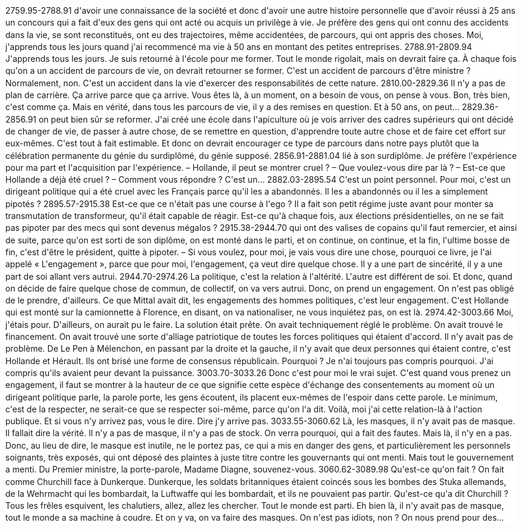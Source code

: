 2759.95-2788.91   d'avoir une connaissance de la société et donc d'avoir une autre histoire personnelle que d'avoir réussi à 25 ans un concours qui a fait d'eux des gens qui ont acté ou acquis un privilège à vie. Je préfère des gens qui ont connu des accidents dans la vie, se sont reconstitués, ont eu des trajectoires, même accidentées, de parcours, qui ont appris des choses. Moi, j'apprends tous les jours quand j'ai recommencé ma vie à 50 ans en montant des petites entreprises.
2788.91-2809.94   J'apprends tous les jours. Je suis retourné à l'école pour me former. Tout le monde rigolait, mais on devrait faire ça. À chaque fois qu'on a un accident de parcours de vie, on devrait retourner se former. C'est un accident de parcours d'être ministre ? Normalement, non. C'est un accident dans la vie d'exercer des responsabilités de cette nature.
2810.00-2829.36   Il n'y a pas de plan de carrière. Ça arrive parce que ça arrive. Vous êtes là, à un moment, on a besoin de vous, on pense à vous. Bon, très bien, c'est comme ça. Mais en vérité, dans tous les parcours de vie, il y a des remises en question. Et à 50 ans, on peut...
2829.36-2856.91   on peut bien sûr se reformer. J'ai créé une école dans l'apiculture où je vois arriver des cadres supérieurs qui ont décidé de changer de vie, de passer à autre chose, de se remettre en question, d'apprendre toute autre chose et de faire cet effort sur eux-mêmes. C'est tout à fait estimable. Et donc on devrait encourager ce type de parcours dans notre pays plutôt que la célébration permanente du génie du surdiplômé, du génie supposé.
2856.91-2881.04   lié à son surdiplôme. Je préfère l'expérience pour ma part et l'acquisition par l'expérience. – Hollande, il peut se montrer cruel ? – Que voulez-vous dire par là ? – Est-ce que Hollande a déjà été cruel ? – Comment vous répondre ? C'est un…
2882.03-2895.54   C'est un point personnel. Pour moi, c'est un dirigeant politique qui a été cruel avec les Français parce qu'il les a abandonnés. Il les a abandonnés ou il les a simplement pipotés ?
2895.57-2915.38   Est-ce que ce n'était pas une course à l'ego ? Il a fait son petit régime juste avant pour monter sa transmutation de transformeur, qu'il était capable de réagir. Est-ce qu'à chaque fois, aux élections présidentielles, on ne se fait pas pipoter par des mecs qui sont devenus mégalos ?
2915.38-2944.70   qui ont des valises de copains qu'il faut remercier, et ainsi de suite, parce qu'on est sorti de son diplôme, on est monté dans le parti, et on continue, on continue, et la fin, l'ultime bosse de fin, c'est d'être le président, quitte à pipoter. – Si vous voulez, pour moi, je vais vous dire une chose, pourquoi ce livre, je l'ai appelé « L'engagement », parce que pour moi, l'engagement, ça veut dire quelque chose. Il y a une part de sincérité, il y a une part de soi allant vers autrui.
2944.70-2974.26   La politique, c'est la relation à l'altérité. L'autre est différent de soi. Et donc, quand on décide de faire quelque chose de commun, de collectif, on va vers autrui. Donc, on prend un engagement. On n'est pas obligé de le prendre, d'ailleurs. Ce que Mittal avait dit, les engagements des hommes politiques, c'est leur engagement. C'est Hollande qui est monté sur la camionnette à Florence, en disant, on va nationaliser, ne vous inquiétez pas, on est là.
2974.42-3003.66   Moi, j'étais pour. D'ailleurs, on aurait pu le faire. La solution était prête. On avait techniquement réglé le problème. On avait trouvé le financement. On avait trouvé une sorte d'alliage patriotique de toutes les forces politiques qui étaient d'accord. Il n'y avait pas de problème. De Le Pen à Mélenchon, en passant par la droite et la gauche, il n'y avait que deux personnes qui étaient contre, c'est Hollande et Hérault. Ils ont brisé une forme de consensus républicain. Pourquoi ? Je n'ai toujours pas compris pourquoi. J'ai compris qu'ils avaient peur devant la puissance.
3003.70-3033.26   Donc c'est pour moi le vrai sujet. C'est quand vous prenez un engagement, il faut se montrer à la hauteur de ce que signifie cette espèce d'échange des consentements au moment où un dirigeant politique parle, la parole porte, les gens écoutent, ils placent eux-mêmes de l'espoir dans cette parole. Le minimum, c'est de la respecter, ne serait-ce que se respecter soi-même, parce qu'on l'a dit. Voilà, moi j'ai cette relation-là à l'action publique. Et si vous n'y arrivez pas, vous le dire. Dire j'y arrive pas.
3033.55-3060.62   Là, les masques, il n'y avait pas de masque. Il fallait dire la vérité. Il n'y a pas de masque, il n'y a pas de stock. On verra pourquoi, qui a fait des fautes. Mais là, il n'y en a pas. Donc, au lieu de dire, le masque est inutile, ne le portez pas, ce qui a mis en danger des gens, et particulièrement les personnels soignants, très exposés, qui ont déposé des plaintes à juste titre contre les gouvernants qui ont menti. Mais tout le gouvernement a menti. Du Premier ministre, la porte-parole, Madame Diagne, souvenez-vous.
3060.62-3089.98   Qu'est-ce qu'on fait ? On fait comme Churchill face à Dunkerque. Dunkerque, les soldats britanniques étaient coincés sous les bombes des Stuka allemands, de la Wehrmacht qui les bombardait, la Luftwaffe qui les bombardait, et ils ne pouvaient pas partir. Qu'est-ce qu'a dit Churchill ? Tous les frêles esquivent, les chalutiers, allez, allez les chercher. Tout le monde est parti. Eh bien là, il n'y avait pas de masque, tout le monde a sa machine à coudre. Et on y va, on va faire des masques. On n'est pas idiots, non ? On nous prend pour des...